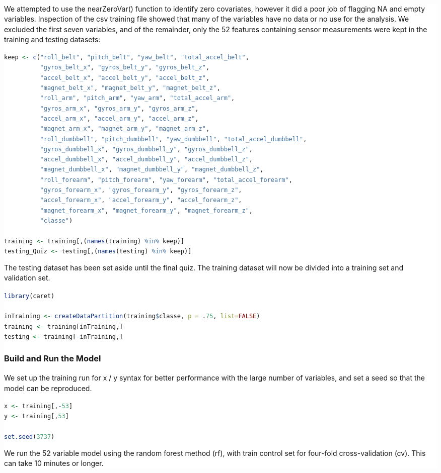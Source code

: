 We attempted to use the nearZeroVar() function to identify zero covariates, however it did a poor job of flagging NA and empty variables. Inspection of the csv training file showed that many of the variables have no data or no use for the analysis. We excluded the first seven variables, and of the remainder, only the 52 features containing sensor measurements were kept in the training and testing datasets:  


```r
keep <- c("roll_belt", "pitch_belt", "yaw_belt", "total_accel_belt", 
          "gyros_belt_x", "gyros_belt_y", "gyros_belt_z", 
          "accel_belt_x", "accel_belt_y", "accel_belt_z", 
          "magnet_belt_x", "magnet_belt_y", "magnet_belt_z", 
          "roll_arm", "pitch_arm", "yaw_arm", "total_accel_arm", 
          "gyros_arm_x", "gyros_arm_y", "gyros_arm_z", 
          "accel_arm_x", "accel_arm_y", "accel_arm_z", 
          "magnet_arm_x", "magnet_arm_y", "magnet_arm_z", 
          "roll_dumbbell", "pitch_dumbbell", "yaw_dumbbell", "total_accel_dumbbell", 
          "gyros_dumbbell_x", "gyros_dumbbell_y", "gyros_dumbbell_z", 
          "accel_dumbbell_x", "accel_dumbbell_y", "accel_dumbbell_z", 
          "magnet_dumbbell_x", "magnet_dumbbell_y", "magnet_dumbbell_z", 
          "roll_forearm", "pitch_forearm", "yaw_forearm", "total_accel_forearm", 
          "gyros_forearm_x", "gyros_forearm_y", "gyros_forearm_z", 
          "accel_forearm_x", "accel_forearm_y", "accel_forearm_z", 
          "magnet_forearm_x", "magnet_forearm_y", "magnet_forearm_z", 
          "classe")

training <- training[,(names(training) %in% keep)]
testing_Quiz <- testing[,(names(testing) %in% keep)]
```

The testing dataset has been set aside until the final quiz. The training dataset will now be divided into a training set and validation set.  


```r
library(caret)

inTraining <- createDataPartition(training$classe, p = .75, list=FALSE)
training <- training[inTraining,]
testing <- training[-inTraining,]
```

### Build and Run the Model  

We set up the training run for x / y syntax for better performance with the large number of variables, and set a seed so that the model can be reproduced.  


```r
x <- training[,-53]
y <- training[,53]

set.seed(3737)
```

We run the 52 variable model using the random forest method (rf), with train control set for four-fold cross-validation (cv). This can take 10 minutes or longer.  
